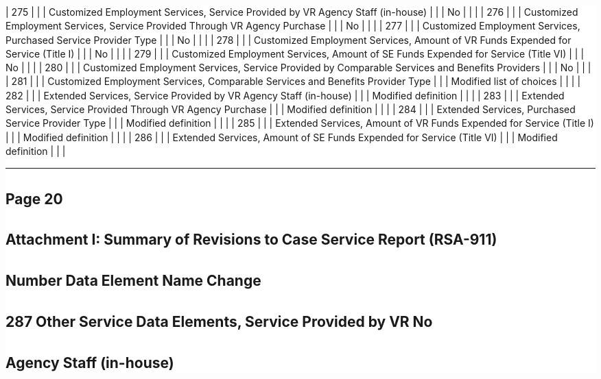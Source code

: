| 275 |  |  | Customized Employment Services, Service Provided by VR
Agency Staff (in-house) |  |  | No |  |  |
| 276 |  |  | Customized Employment Services, Service Provided
Through VR Agency Purchase |  |  | No |  |  |
| 277 |  |  | Customized Employment Services, Purchased Service
Provider Type |  |  | No |  |  |
| 278 |  |  | Customized Employment Services, Amount of VR Funds
Expended for Service (Title I) |  |  | No |  |  |
| 279 |  |  | Customized Employment Services, Amount of SE Funds
Expended for Service (Title VI) |  |  | No |  |  |
| 280 |  |  | Customized Employment Services, Service Provided by
Comparable Services and Benefits Providers |  |  | No |  |  |
| 281 |  |  | Customized Employment Services, Comparable Services
and Benefits Provider Type |  |  | Modified list of choices |  |  |
| 282 |  |  | Extended Services, Service Provided by VR Agency Staff
(in-house) |  |  | Modified definition |  |  |
| 283 |  |  | Extended Services, Service Provided Through VR Agency
Purchase |  |  | Modified definition |  |  |
| 284 |  |  | Extended Services, Purchased Service Provider Type |  |  | Modified definition |  |  |
| 285 |  |  | Extended Services, Amount of VR Funds Expended for
Service (Title I) |  |  | Modified definition |  |  |
| 286 |  |  | Extended Services, Amount of SE Funds Expended for
Service (Title VI) |  |  | Modified definition |  |  |



---
## Page 20





## Attachment I: Summary of Revisions to Case Service Report (RSA-911)

## Number Data Element Name                         Change
## 287    Other Service Data Elements, Service Provided by VR No
## Agency Staff (in-house)
